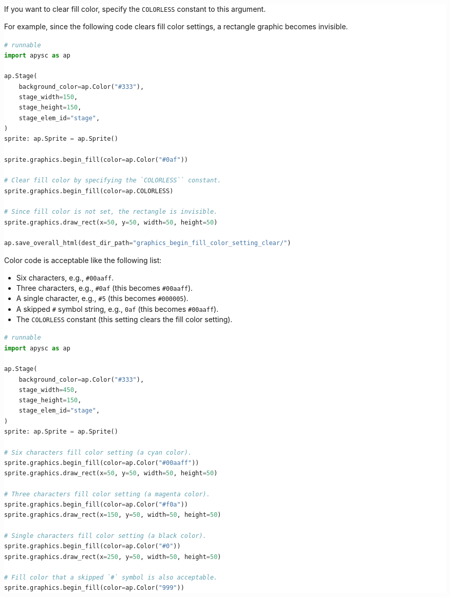 
<iframe src="static/graphics_begin_fill_fill_color/index.html" width="150" height="150"></iframe>

If you want to clear fill color, specify the `COLORLESS` constant to this argument.

For example, since the following code clears fill color settings, a rectangle graphic becomes invisible.

```py
# runnable
import apysc as ap

ap.Stage(
    background_color=ap.Color("#333"),
    stage_width=150,
    stage_height=150,
    stage_elem_id="stage",
)
sprite: ap.Sprite = ap.Sprite()

sprite.graphics.begin_fill(color=ap.Color("#0af"))

# Clear fill color by specifying the `COLORLESS`` constant.
sprite.graphics.begin_fill(color=ap.COLORLESS)

# Since fill color is not set, the rectangle is invisible.
sprite.graphics.draw_rect(x=50, y=50, width=50, height=50)

ap.save_overall_html(dest_dir_path="graphics_begin_fill_color_setting_clear/")
```

<iframe src="static/graphics_begin_fill_color_setting_clear/index.html" width="150" height="150"></iframe>

Color code is acceptable like the following list:

- Six characters, e.g., `#00aaff`.
- Three characters, e.g., `#0af` (this becomes `#00aaff`).
- A single character, e.g., `#5` (this becomes `#000005`).
- A skipped `#` symbol string, e.g., `0af` (this becomes `#00aaff`).
- The `COLORLESS` constant (this setting clears the fill color setting).

```py
# runnable
import apysc as ap

ap.Stage(
    background_color=ap.Color("#333"),
    stage_width=450,
    stage_height=150,
    stage_elem_id="stage",
)
sprite: ap.Sprite = ap.Sprite()

# Six characters fill color setting (a cyan color).
sprite.graphics.begin_fill(color=ap.Color("#00aaff"))
sprite.graphics.draw_rect(x=50, y=50, width=50, height=50)

# Three characters fill color setting (a magenta color).
sprite.graphics.begin_fill(color=ap.Color("#f0a"))
sprite.graphics.draw_rect(x=150, y=50, width=50, height=50)

# Single characters fill color setting (a black color).
sprite.graphics.begin_fill(color=ap.Color("#0"))
sprite.graphics.draw_rect(x=250, y=50, width=50, height=50)

# Fill color that a skipped `#` symbol is also acceptable.
sprite.graphics.begin_fill(color=ap.Color("999"))
```